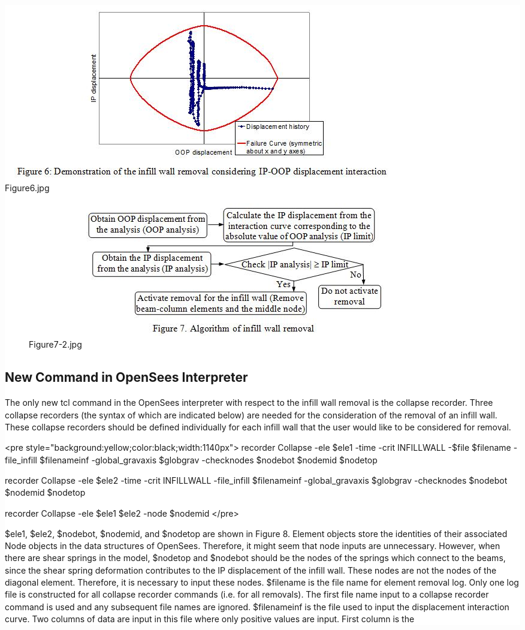 <img src="Figure6.jpg" title="Figure6.jpg" alt="Figure6.jpg" />
<figcaption aria-hidden="true">Figure6.jpg</figcaption>
</figure>
<figure>
<img src="Figure7-2.jpg" title="Figure7-2.jpg" alt="Figure7-2.jpg" />
<figcaption aria-hidden="true">Figure7-2.jpg</figcaption>
</figure>
<h2 id="new_command_in_opensees_interpreter">New Command in OpenSees
Interpreter</h2>
<p>The only new tcl command in the OpenSees interpreter with respect to
the infill wall removal is the collapse recorder. Three collapse
recorders (the syntax of which are indicated below) are needed for the
consideration of the removal of an infill wall. These collapse recorders
should be defined individually for each infill wall that the user would
like to be considered for removal.</p>
<p>&lt;pre style="background:yellow;color:black;width:1140px"&gt;
recorder Collapse -ele $ele1 -time -crit INFILLWALL -$file $filename
-file_infill $filenameinf -global_gravaxis $globgrav -checknodes
$nodebot $nodemid $nodetop</p>
<p>recorder Collapse -ele $ele2 -time -crit INFILLWALL -file_infill
$filenameinf -global_gravaxis $globgrav -checknodes $nodebot $nodemid
$nodetop</p>
<p>recorder Collapse -ele $ele1 $ele2 -node $nodemid &lt;/pre&gt;</p>
<p>$ele1, $ele2, $nodebot, $nodemid, and $nodetop are shown in Figure 8.
Element objects store the identities of their associated Node objects in
the data structures of OpenSees. Therefore, it might seem that node
inputs are unnecessary. However, when there are shear springs in the
model, $nodetop and $nodebot should be the nodes of the springs which
connect to the beams, since the shear spring deformation contributes to
the IP displacement of the infill wall. These nodes are not the nodes of
the diagonal element. Therefore, it is necessary to input these nodes.
$filename is the file name for element removal log. Only one log file is
constructed for all collapse recorder commands (i.e. for all removals).
The first file name input to a collapse recorder command is used and any
subsequent file names are ignored. $filenameinf is the file used to
input the displacement interaction curve. Two columns of data are input
in this file where only positive values are input. First column is the